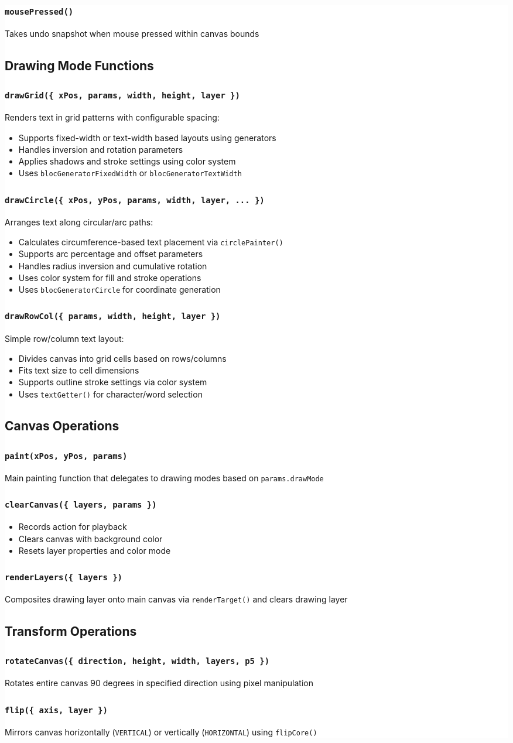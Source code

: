 ### `mousePressed()`
Takes undo snapshot when mouse pressed within canvas bounds

## Drawing Mode Functions

### `drawGrid({ xPos, params, width, height, layer })`
Renders text in grid patterns with configurable spacing:
- Supports fixed-width or text-width based layouts using generators
- Handles inversion and rotation parameters
- Applies shadows and stroke settings using color system
- Uses `blocGeneratorFixedWidth` or `blocGeneratorTextWidth`

### `drawCircle({ xPos, yPos, params, width, layer, ... })`
Arranges text along circular/arc paths:
- Calculates circumference-based text placement via `circlePainter()`
- Supports arc percentage and offset parameters
- Handles radius inversion and cumulative rotation
- Uses color system for fill and stroke operations
- Uses `blocGeneratorCircle` for coordinate generation

### `drawRowCol({ params, width, height, layer })`
Simple row/column text layout:
- Divides canvas into grid cells based on rows/columns
- Fits text size to cell dimensions
- Supports outline stroke settings via color system
- Uses `textGetter()` for character/word selection

## Canvas Operations

### `paint(xPos, yPos, params)`
Main painting function that delegates to drawing modes based on `params.drawMode`

### `clearCanvas({ layers, params })`
- Records action for playback
- Clears canvas with background color
- Resets layer properties and color mode

### `renderLayers({ layers })`
Composites drawing layer onto main canvas via `renderTarget()` and clears drawing layer

## Transform Operations

### `rotateCanvas({ direction, height, width, layers, p5 })`
Rotates entire canvas 90 degrees in specified direction using pixel manipulation

### `flip({ axis, layer })`
Mirrors canvas horizontally (`VERTICAL`) or vertically (`HORIZONTAL`) using `flipCore()`
